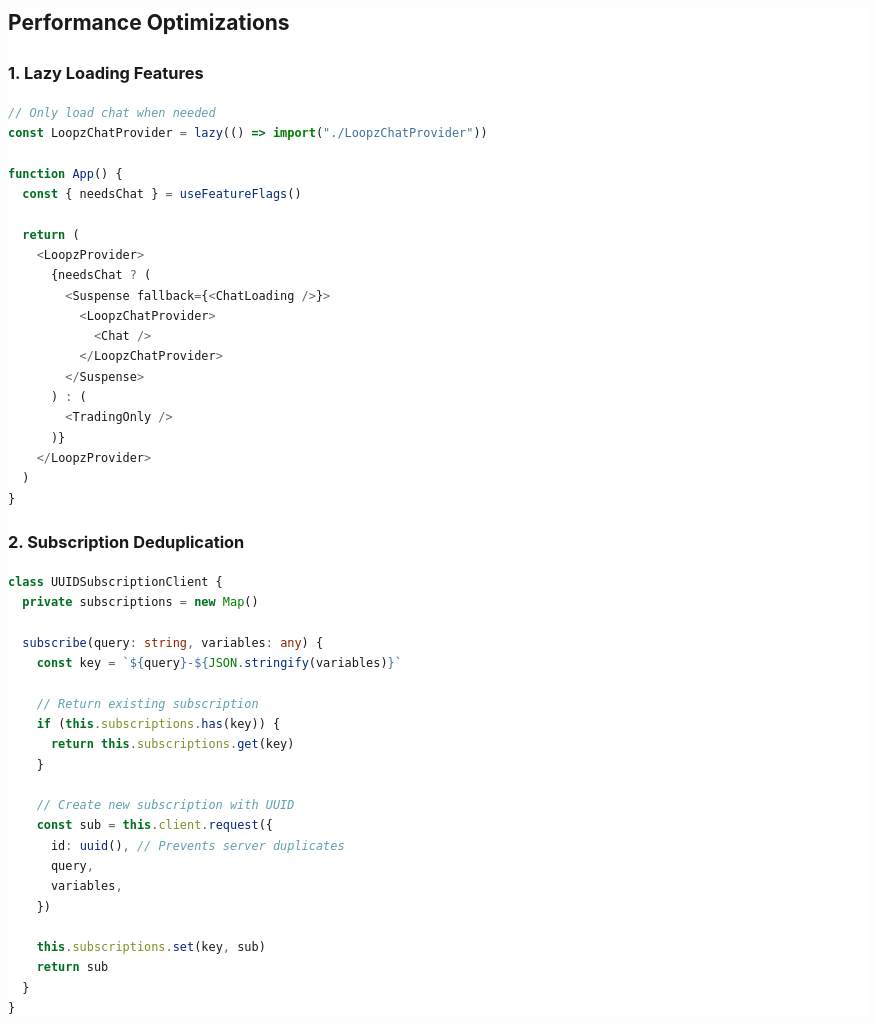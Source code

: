 ## Performance Optimizations

### 1. Lazy Loading Features

```typescript
// Only load chat when needed
const LoopzChatProvider = lazy(() => import("./LoopzChatProvider"))

function App() {
  const { needsChat } = useFeatureFlags()

  return (
    <LoopzProvider>
      {needsChat ? (
        <Suspense fallback={<ChatLoading />}>
          <LoopzChatProvider>
            <Chat />
          </LoopzChatProvider>
        </Suspense>
      ) : (
        <TradingOnly />
      )}
    </LoopzProvider>
  )
}
```

### 2. Subscription Deduplication

```typescript
class UUIDSubscriptionClient {
  private subscriptions = new Map()

  subscribe(query: string, variables: any) {
    const key = `${query}-${JSON.stringify(variables)}`

    // Return existing subscription
    if (this.subscriptions.has(key)) {
      return this.subscriptions.get(key)
    }

    // Create new subscription with UUID
    const sub = this.client.request({
      id: uuid(), // Prevents server duplicates
      query,
      variables,
    })

    this.subscriptions.set(key, sub)
    return sub
  }
}
```
